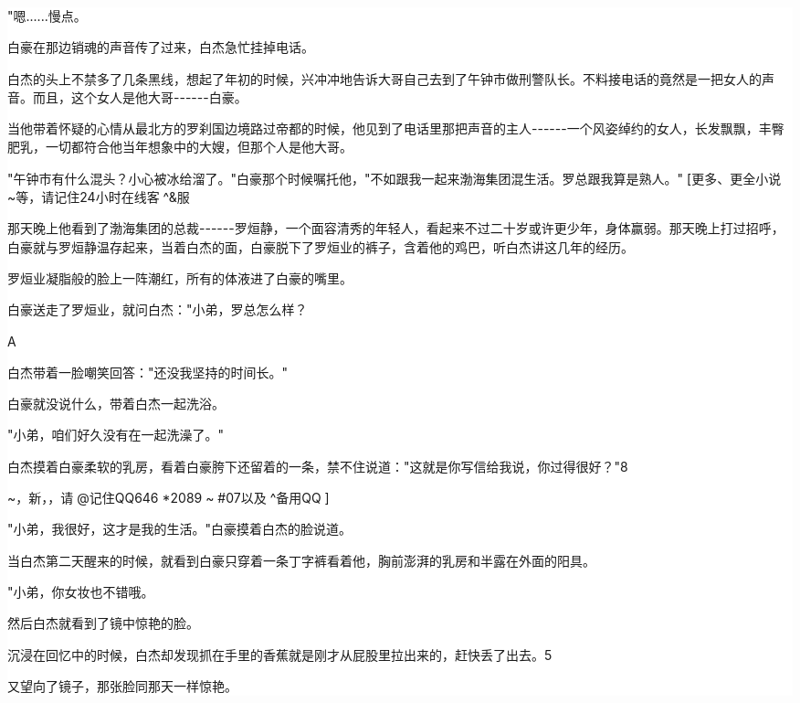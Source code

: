 
"嗯......慢点。



白豪在那边销魂的声音传了过来，白杰急忙挂掉电话。



白杰的头上不禁多了几条黑线，想起了年初的时候，兴冲冲地告诉大哥自己去到了午钟市做刑警队长。不料接电话的竟然是一把女人的声音。而且，这个女人是他大哥------白豪。



当他带着怀疑的心情从最北方的罗刹国边境路过帝都的时候，他见到了电话里那把声音的主人------一个风姿绰约的女人，长发飘飘，丰臀肥乳，一切都符合他当年想象中的大嫂，但那个人是他大哥。



"午钟市有什么混头？小心被冰给溜了。"白豪那个时候嘱托他，"不如跟我一起来渤海集团混生活。罗总跟我算是熟人。" [更多、更全小说 ~等，请记住24小时在线客 ^&服



那天晚上他看到了渤海集团的总裁------罗烜静，一个面容清秀的年轻人，看起来不过二十岁或许更少年，身体赢弱。那天晚上打过招呼，白豪就与罗烜静温存起来，当着白杰的面，白豪脱下了罗烜业的裤子，含着他的鸡巴，听白杰讲这几年的经历。



罗烜业凝脂般的脸上一阵潮红，所有的体液进了白豪的嘴里。



白豪送走了罗烜业，就问白杰："小弟，罗总怎么样？

A



白杰带着一脸嘲笑回答："还没我坚持的时间长。"



白豪就没说什么，带着白杰一起洗浴。



"小弟，咱们好久没有在一起洗澡了。"



白杰摸着白豪柔软的乳房，看着白豪胯下还留着的一条，禁不住说道："这就是你写信给我说，你过得很好？"8

 ~，新，，请 @记住QQ646 *2089 ~ #07以及 ^备用QQ ]



"小弟，我很好，这才是我的生活。"白豪摸着白杰的脸说道。



当白杰第二天醒来的时候，就看到白豪只穿着一条丁字裤看着他，胸前澎湃的乳房和半露在外面的阳具。



"小弟，你女妆也不错哦。



然后白杰就看到了镜中惊艳的脸。



沉浸在回忆中的时候，白杰却发现抓在手里的香蕉就是刚才从屁股里拉出来的，赶快丢了出去。5



又望向了镜子，那张脸同那天一样惊艳。
